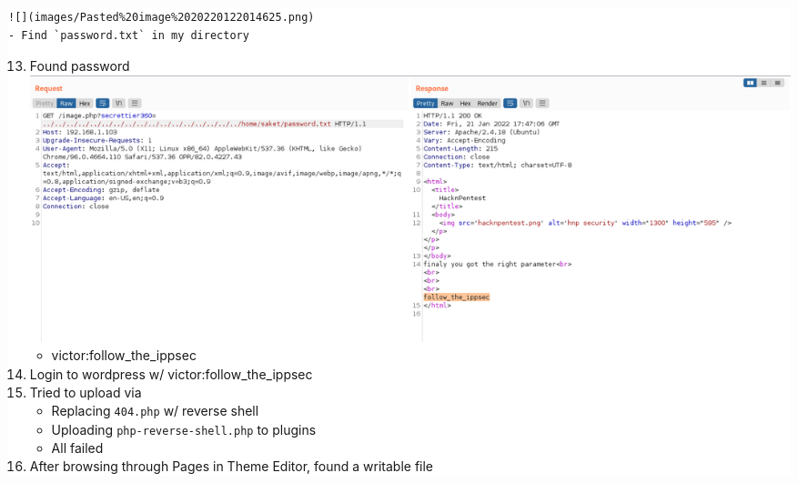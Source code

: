 	![](images/Pasted%20image%2020220122014625.png)
	- Find `password.txt` in my directory
13. Found password
	![](images/Pasted%20image%2020220122014741.png)
	- victor:follow_the_ippsec
14. Login to wordpress w/ victor:follow_the_ippsec
15. Tried to upload via
	- Replacing `404.php` w/ reverse shell
	- Uploading `php-reverse-shell.php` to plugins
	- All failed
16. After browsing through Pages in Theme Editor, found a writable file